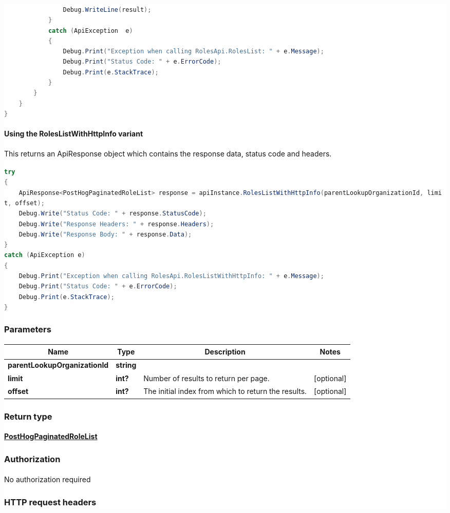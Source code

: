 ```csharp
                Debug.WriteLine(result);
            }
            catch (ApiException  e)
            {
                Debug.Print("Exception when calling RolesApi.RolesList: " + e.Message);
                Debug.Print("Status Code: " + e.ErrorCode);
                Debug.Print(e.StackTrace);
            }
        }
    }
}
```

#### Using the RolesListWithHttpInfo variant
This returns an ApiResponse object which contains the response data, status code and headers.

```csharp
try
{
    ApiResponse<PostHogPaginatedRoleList> response = apiInstance.RolesListWithHttpInfo(parentLookupOrganizationId, limit, offset);
    Debug.Write("Status Code: " + response.StatusCode);
    Debug.Write("Response Headers: " + response.Headers);
    Debug.Write("Response Body: " + response.Data);
}
catch (ApiException e)
{
    Debug.Print("Exception when calling RolesApi.RolesListWithHttpInfo: " + e.Message);
    Debug.Print("Status Code: " + e.ErrorCode);
    Debug.Print(e.StackTrace);
}
```

### Parameters

| Name | Type | Description | Notes |
|------|------|-------------|-------|
| **parentLookupOrganizationId** | **string** |  |  |
| **limit** | **int?** | Number of results to return per page. | [optional]  |
| **offset** | **int?** | The initial index from which to return the results. | [optional]  |

### Return type

[**PostHogPaginatedRoleList**](PostHogPaginatedRoleList.md)

### Authorization

No authorization required

### HTTP request headers
